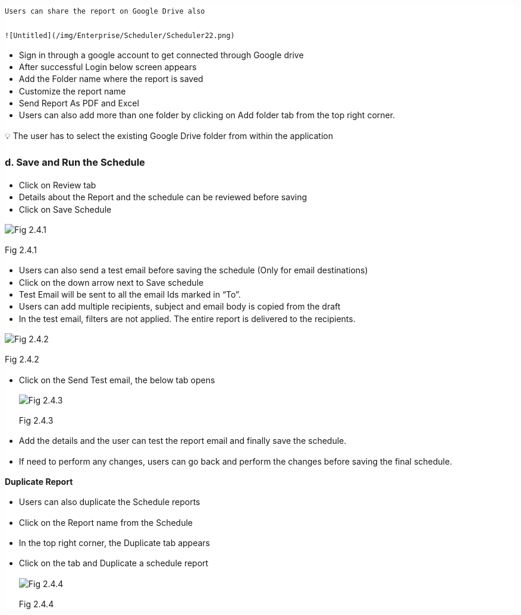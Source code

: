     Users can share the report on Google Drive also
    
    ![Untitled](/img/Enterprise/Scheduler/Scheduler22.png)

- Sign in through a google account to get connected through Google drive
- After successful Login below screen appears
- Add the Folder name where the report is saved
- Customize the report name
- Send Report As PDF and Excel
- Users can also add more than one folder by clicking on Add folder tab from the top right corner.

<aside>
💡 The user has to select the existing Google Drive folder from within the application

</aside>

### d. Save and Run the Schedule

- Click on Review tab
- Details about the Report and the schedule can be reviewed before saving
- Click on Save Schedule

![Fig 2.4.1](/img/Enterprise/Scheduler/Scheduler23.png)

Fig 2.4.1

- Users can also send a test email before saving the schedule (Only for email destinations)
- Click on the down arrow next to Save schedule
- Test Email will be sent to all the email Ids marked in “To”.
- Users can add multiple recipients, subject and email body is copied from the draft
- In the test email, filters are not applied. The entire report is delivered to the recipients.

![Fig 2.4.2](/img/Enterprise/Scheduler/Scheduler24.png)

Fig 2.4.2

- Click on the Send Test email, the below tab opens
    
    ![Fig 2.4.3](/img/Enterprise/Scheduler/Scheduler25.png)
    
    Fig 2.4.3
    
- Add the details and the user can test the report email and finally save the schedule.
- If need to perform any changes, users can go back and perform the changes before saving the final schedule.

**Duplicate Report**

- Users can also duplicate the Schedule reports
- Click on the Report name from the Schedule
- In the top right corner, the Duplicate tab appears
- Click on the tab and Duplicate a schedule report
    
    ![Fig 2.4.4](/img/Enterprise/Scheduler/Scheduler26.png)

    Fig 2.4.4
    